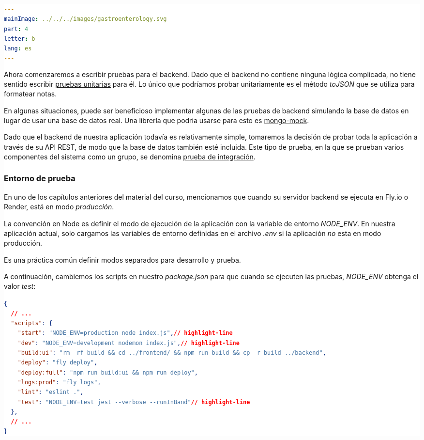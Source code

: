 ```yaml
---
mainImage: ../../../images/gastroenterology.svg
part: 4
letter: b
lang: es
---
```


<div class="content">

Ahora comenzaremos a escribir pruebas para el backend. Dado que el backend no contiene ninguna lógica complicada, no tiene sentido escribir [pruebas unitarias](https://es.wikipedia.org/wiki/Prueba_unitaria) para él. Lo único que podríamos probar unitariamente es el método _toJSON_ que se utiliza para formatear notas.

En algunas situaciones, puede ser beneficioso implementar algunas de las pruebas de backend simulando la base de datos en lugar de usar una base de datos real. Una librería que podría usarse para esto es [mongo-mock](https://github.com/williamkapke/mongo-mock).

Dado que el backend de nuestra aplicación todavía es relativamente simple, tomaremos la decisión de probar toda la aplicación a través de su API REST, de modo que la base de datos también esté incluida. Este tipo de prueba, en la que se prueban varios componentes del sistema como un grupo, se denomina [prueba de integración](https://en.wikipedia.org/wiki/Integration_testing).

### Entorno de prueba

En uno de los capítulos anteriores del material del curso, mencionamos que cuando su servidor backend se ejecuta en Fly.io o Render, está en modo <i>producción</i>.

La convención en Node es definir el modo de ejecución de la aplicación con la variable de entorno <i> NODE_ENV</i>. En nuestra aplicación actual, solo cargamos las variables de entorno definidas en el archivo <i>.env</i> si la aplicación <i>no</i> esta en modo producción.

Es una práctica común definir modos separados para desarrollo y prueba.

A continuación, cambiemos los scripts en nuestro <i>package.json</i> para que cuando se ejecuten las pruebas, <i>NODE_ENV</i> obtenga el valor <i>test</i>:

```json
{
  // ...
  "scripts": {
    "start": "NODE_ENV=production node index.js",// highlight-line
    "dev": "NODE_ENV=development nodemon index.js",// highlight-line
    "build:ui": "rm -rf build && cd ../frontend/ && npm run build && cp -r build ../backend",
    "deploy": "fly deploy",
    "deploy:full": "npm run build:ui && npm run deploy",
    "logs:prod": "fly logs",
    "lint": "eslint .",
    "test": "NODE_ENV=test jest --verbose --runInBand"// highlight-line
  },
  // ...
}
```
